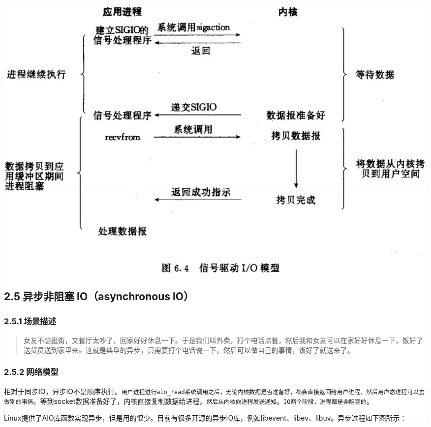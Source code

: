 ![img](image/1192.png)

## 2.5 异步非阻塞 IO（asynchronous IO）

### 2.5.1 场景描述

> 女友不想逛街，又餐厅太吵了，回家好好休息一下。于是我们叫外卖，打个电话点餐，然后我和女友可以在家好好休息一下，饭好了送货员送到家里来。这就是典型的异步，只需要打个电话说一下，然后可以做自己的事情，饭好了就送来了。

### 2.5.2 网络模型

相对于同步IO，异步IO不是顺序执行。`用户进程进行aio_read系统调用之后，无论内核数据是否准备好，都会直接返回给用户进程，然后用户态进程可以去做别的事情`。等到socket数据准备好了，内核直接复制数据给进程，`然后从内核向进程发送通知`。`IO两个阶段，进程都是非阻塞的`。

Linux提供了AIO库函数实现异步，但是用的很少。目前有很多开源的异步IO库，例如libevent、libev、libuv。异步过程如下图所示：
